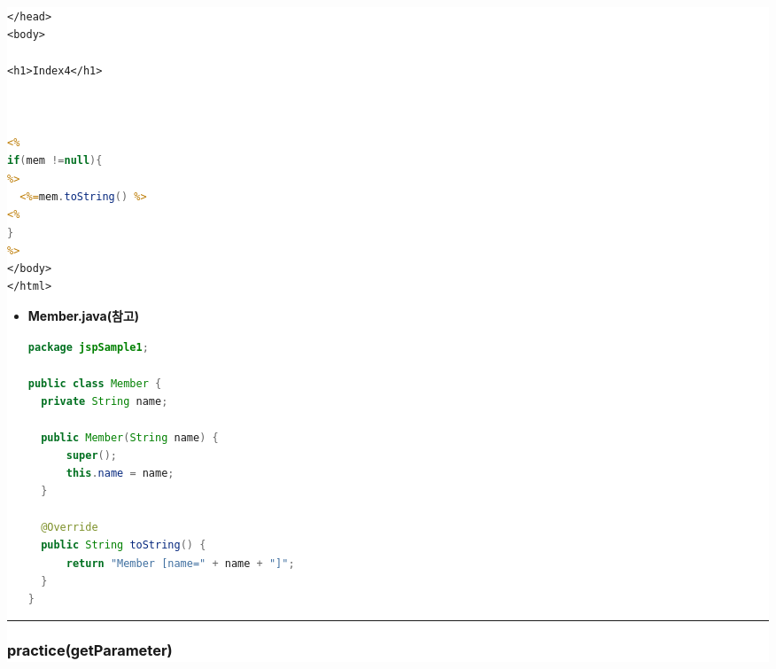   ```jsp
  </head>
  <body>
  
  <h1>Index4</h1>
  
  
  
  <%
  if(mem !=null){
  %>
  	<%=mem.toString() %>
  <% 	
  }
  %>
  </body>
  </html>
  ```



- **Member.java(참고)**

  ```java
  package jspSample1;
  
  public class Member {
  	private String name;
  
  	public Member(String name) {
  		super();
  		this.name = name;
  	}
  
  	@Override
  	public String toString() {
  		return "Member [name=" + name + "]";
  	}
  }
  ```

  

---

### practice(getParameter)
